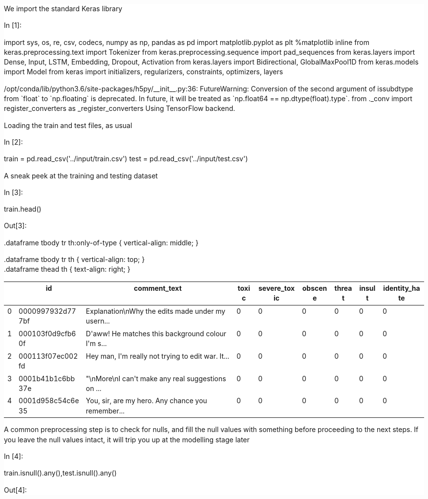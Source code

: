 We import the standard Keras library

In \[1\]:

import sys, os, re, csv, codecs, numpy as np, pandas as pd
import matplotlib.pyplot as plt
%matplotlib inline
from keras.preprocessing.text import Tokenizer
from keras.preprocessing.sequence import pad\_sequences
from keras.layers import Dense, Input, LSTM, Embedding, Dropout, Activation
from keras.layers import Bidirectional, GlobalMaxPool1D
from keras.models import Model
from keras import initializers, regularizers, constraints, optimizers, layers

/opt/conda/lib/python3.6/site-packages/h5py/\_\_init\_\_.py:36: FutureWarning: Conversion of the second argument of issubdtype from \`float\` to \`np.floating\` is deprecated. In future, it will be treated as \`np.float64 == np.dtype(float).type\`.
  from .\_conv import register\_converters as \_register\_converters
Using TensorFlow backend.

Loading the train and test files, as usual

In \[2\]:

train \= pd.read\_csv('../input/train.csv')
test \= pd.read\_csv('../input/test.csv')

A sneak peek at the training and testing dataset

In \[3\]:

train.head()

Out\[3\]:

.dataframe tbody tr th:only-of-type { vertical-align: middle; } <div></div> .dataframe tbody tr th { vertical-align: top; } <div></div> .dataframe thead th { text-align: right; }

|  | id | comment\_text | toxic | severe\_toxic | obscene | threat | insult | identity\_hate |
| --- | --- | --- | --- | --- | --- | --- | --- | --- |
| 0 | 0000997932d777bf | Explanation\\nWhy the edits made under my usern... | 0 | 0 | 0 | 0 | 0 | 0 |
| 1 | 000103f0d9cfb60f | D'aww! He matches this background colour I'm s... | 0 | 0 | 0 | 0 | 0 | 0 |
| 2 | 000113f07ec002fd | Hey man, I'm really not trying to edit war. It... | 0 | 0 | 0 | 0 | 0 | 0 |
| 3 | 0001b41b1c6bb37e | "\\nMore\\nI can't make any real suggestions on ... | 0 | 0 | 0 | 0 | 0 | 0 |
| 4 | 0001d958c54c6e35 | You, sir, are my hero. Any chance you remember... | 0 | 0 | 0 | 0 | 0 | 0 |

A common preprocessing step is to check for nulls, and fill the null values with something before proceeding to the next steps. If you leave the null values intact, it will trip you up at the modelling stage later

In \[4\]:

train.isnull().any(),test.isnull().any()

Out\[4\]:

